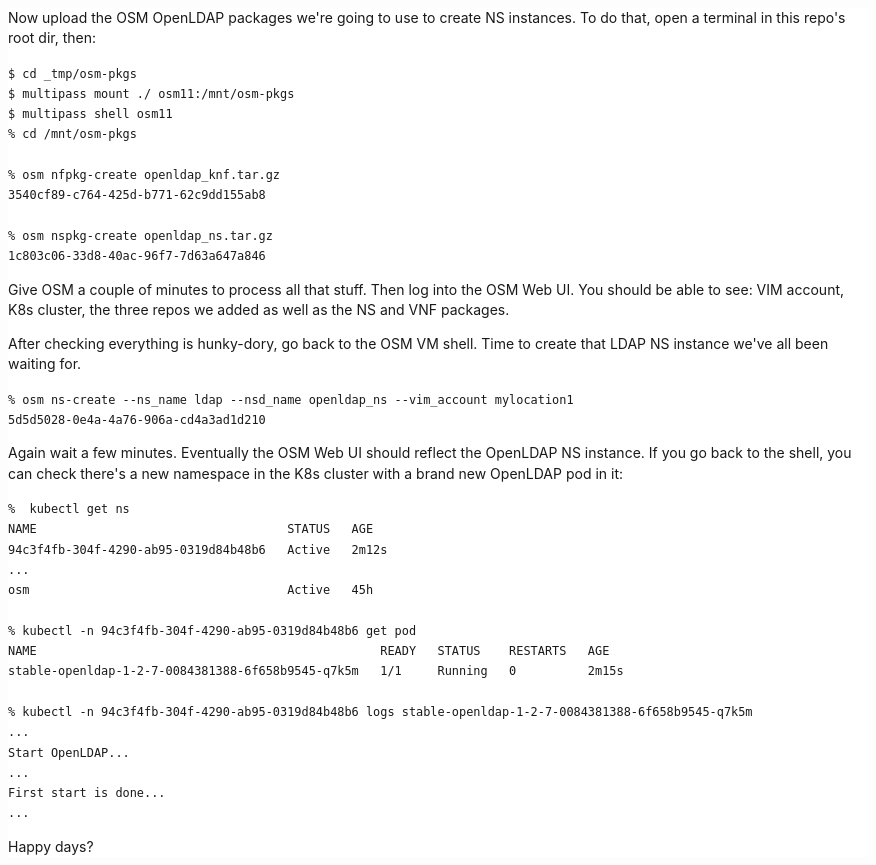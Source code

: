 Now upload the OSM OpenLDAP packages we're going to use to create NS
instances. To do that, open a terminal in this repo's root dir, then:

```console
$ cd _tmp/osm-pkgs
$ multipass mount ./ osm11:/mnt/osm-pkgs
$ multipass shell osm11
% cd /mnt/osm-pkgs

% osm nfpkg-create openldap_knf.tar.gz
3540cf89-c764-425d-b771-62c9dd155ab8

% osm nspkg-create openldap_ns.tar.gz
1c803c06-33d8-40ac-96f7-7d63a647a846
```

Give OSM a couple of minutes to process all that stuff. Then log into
the OSM Web UI. You should be able to see: VIM account, K8s cluster,
the three repos we added as well as the NS and VNF packages.

After checking everything is hunky-dory, go back to the OSM VM shell.
Time to create that LDAP NS instance we've all been waiting for.

```console
% osm ns-create --ns_name ldap --nsd_name openldap_ns --vim_account mylocation1
5d5d5028-0e4a-4a76-906a-cd4a3ad1d210
```

Again wait a few minutes. Eventually the OSM Web UI should reflect
the OpenLDAP NS instance. If you go back to the shell, you can check
there's a new namespace in the K8s cluster with a brand new OpenLDAP
pod in it:

```console
%  kubectl get ns
NAME                                   STATUS   AGE
94c3f4fb-304f-4290-ab95-0319d84b48b6   Active   2m12s
...
osm                                    Active   45h

% kubectl -n 94c3f4fb-304f-4290-ab95-0319d84b48b6 get pod
NAME                                                READY   STATUS    RESTARTS   AGE
stable-openldap-1-2-7-0084381388-6f658b9545-q7k5m   1/1     Running   0          2m15s

% kubectl -n 94c3f4fb-304f-4290-ab95-0319d84b48b6 logs stable-openldap-1-2-7-0084381388-6f658b9545-q7k5m
...
Start OpenLDAP...
...
First start is done...
...
```

Happy days?

